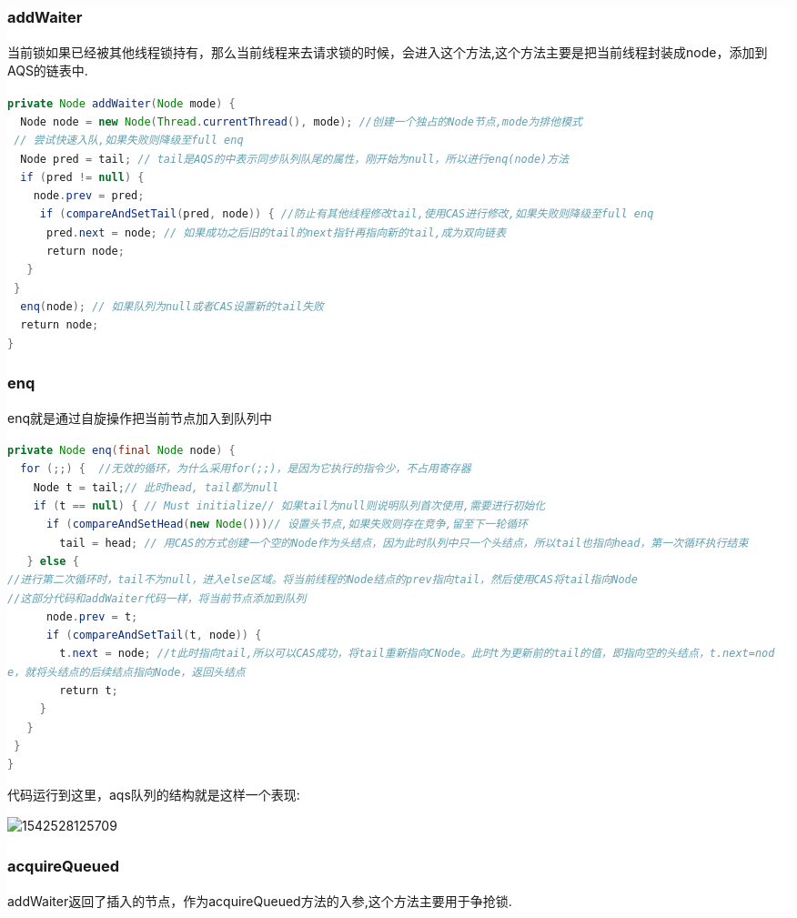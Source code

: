 ### addWaiter

当前锁如果已经被其他线程锁持有，那么当前线程来去请求锁的时候，会进入这个方法,这个方法主要是把当前线程封装成node，添加到AQS的链表中.

```java
private Node addWaiter(Node mode) {
  Node node = new Node(Thread.currentThread(), mode); //创建一个独占的Node节点,mode为排他模式
 // 尝试快速入队,如果失败则降级至full enq
  Node pred = tail; // tail是AQS的中表示同步队列队尾的属性，刚开始为null，所以进行enq(node)方法
  if (pred != null) {
    node.prev = pred;
     if (compareAndSetTail(pred, node)) { //防止有其他线程修改tail,使用CAS进行修改,如果失败则降级至full enq
      pred.next = node; // 如果成功之后旧的tail的next指针再指向新的tail,成为双向链表
      return node;
   }
 }
  enq(node); // 如果队列为null或者CAS设置新的tail失败
  return node;
}
```

### enq

enq就是通过自旋操作把当前节点加入到队列中

```java
private Node enq(final Node node) {
  for (;;) {  //无效的循环，为什么采用for(;;)，是因为它执行的指令少，不占用寄存器
    Node t = tail;// 此时head, tail都为null
    if (t == null) { // Must initialize// 如果tail为null则说明队列首次使用,需要进行初始化
      if (compareAndSetHead(new Node()))// 设置头节点,如果失败则存在竞争,留至下一轮循环
        tail = head; // 用CAS的方式创建一个空的Node作为头结点，因为此时队列中只一个头结点，所以tail也指向head，第一次循环执行结束
   } else {
//进行第二次循环时，tail不为null，进入else区域。将当前线程的Node结点的prev指向tail，然后使用CAS将tail指向Node
//这部分代码和addWaiter代码一样，将当前节点添加到队列
      node.prev = t;
      if (compareAndSetTail(t, node)) {
        t.next = node; //t此时指向tail,所以可以CAS成功，将tail重新指向CNode。此时t为更新前的tail的值，即指向空的头结点，t.next=node，就将头结点的后续结点指向Node，返回头结点
        return t;
     }
   }
 }
}
```

代码运行到这里，aqs队列的结构就是这样一个表现:

![1542528125709](C:\Users\lqd\AppData\Roaming\Typora\typora-user-images\1542528125709.png)

### acquireQueued

addWaiter返回了插入的节点，作为acquireQueued方法的入参,这个方法主要用于争抢锁.
